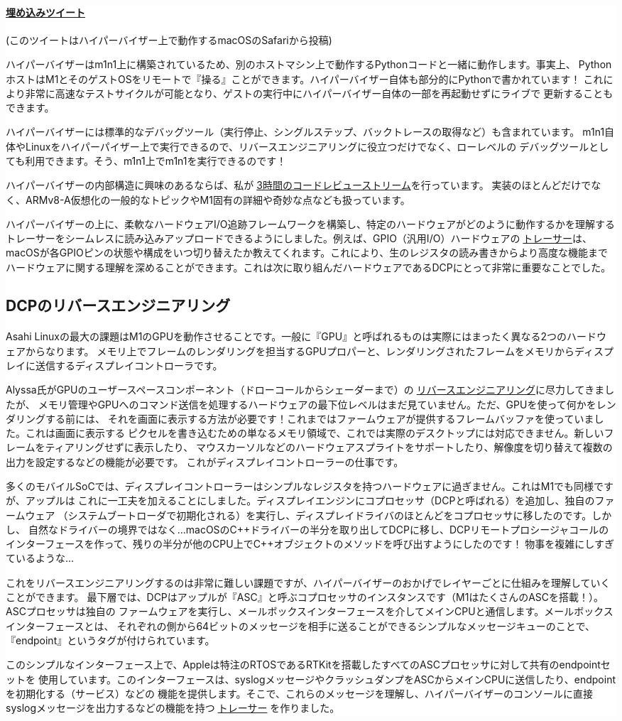 #### [埋め込みツイート](https://twitter.com/AsahiLinux/status/1397963184959418370)
(このツイートはハイパーバイザー上で動作するmacOSのSafariから投稿)

ハイパーバイザーはm1n1上に構築されているため、別のホストマシン上で動作するPythonコードと一緒に動作します。事実上、
PythonホストはM1とそのゲストOSをリモートで『操る』ことができます。ハイパーバイザー自体も部分的にPythonで書かれています！
これにより非常に高速なテストサイクルが可能となり、ゲストの実行中にハイパーバイザー自体の一部を再起動せずにライブで
更新することもできます。

ハイパーバイザーには標準的なデバッグツール（実行停止、シングルステップ、バックトレースの取得など）も含まれています。
m1n1自体やLinuxをハイパーパイザー上で実行できるので、リバースエンジニアリングに役立つだけでなく、ローレベルの
デバッグツールとしても利用できます。そう、m1n1上でm1n1を実行できるのです！

ハイパーバイザーの内部構造に興味のあるならば、私が
[3時間のコードレビューストリーム](https://www.youtube.com/watch?reload=9&v=igYgGH6PnOw)を行っています。
実装のほとんどだけでなく、ARMv8-A仮想化の一般的なトピックやM1固有の詳細や奇妙な点なども扱っています。

ハイパーバイザーの上に、柔軟なハードウェアI/O追跡フレームワークを構築し、特定のハードウェアがどのように動作するかを理解する
トレーサーをシームレスに読み込みアップロードできるようにしました。例えば、GPIO（汎用I/O）ハードウェアの
[トレーサー](https://github.com/AsahiLinux/m1n1/blob/c2c6da3df25c0605894244b4ea9387e882321efc/proxyclient/m1n1/trace/gpio.py)は、
macOSが各GPIOピンの状態や構成をいつ切り替えたか教えてくれます。これにより、生のレジスタの読み書きからより高度な機能まで
ハードウェアに関する理解を深めることができます。これは次に取り組んだハードウェアであるDCPにとって非常に重要なことでした。

## DCPのリバースエンジニアリング

Asahi Linuxの最大の課題はM1のGPUを動作させることです。一般に『GPU』と呼ばれるものは実際にはまったく異なる2つのハードウェアからなります。
メモリ上でフレームのレンダリングを担当するGPUプロパーと、レンダリングされたフレームをメモリからディスプレイに送信するディスプレイコントローラです。

Alyssa氏がGPUのユーザースペースコンポーネント（ドローコールからシェーダーまで）の
[リバースエンジニアリング](https://rosenzweig.io/blog/asahi-gpu-part-4.html)に尽力してきましたが、
メモリ管理やGPUへのコマンド送信を処理するハードウェアの最下位レベルはまだ見ていません。ただ、GPUを使って何かをレンダリングする前には、
それを画面に表示する方法が必要です！これまではファームウェアが提供するフレームバッファを使っていました。これは画面に表示する
ピクセルを書き込むための単なるメモリ領域で、これでは実際のデスクトップには対応できません。新しいフレームをティアリングせずに表示したり、
マウスカーソルなどのハードウェアスプライトをサポートしたり、解像度を切り替えて複数の出力を設定するなどの機能が必要です。
これがディスプレイコントローラーの仕事です。

多くのモバイルSoCでは、ディスプレイコントローラーはシンプルなレジスタを持つハードウェアに過ぎません。これはM1でも同様ですが、アップルは
これに一工夫を加えることにしました。ディスプレイエンジンにコプロセッサ（DCPと呼ばれる）を追加し、独自のファームウェア
（システムブートローダで初期化される）を実行し、ディスプレイドライバのほとんどをコプロセッサに移したのです。しかし、
自然なドライバーの境界ではなく...macOSのC++ドライバーの半分を取り出してDCPに移し、DCPリモートプロシージャコールの
インターフェースを作って、残りの半分が他のCPU上でC++オブジェクトのメソッドを呼び出すようにしたのです！
物事を複雑にしすぎているような...

これをリバースエンジニアリングするのは非常に難しい課題ですが、ハイパーバイザーのおかげでレイヤーごとに仕組みを理解していくことができます。
最下層では、DCPはアップルが『ASC』と呼ぶコプロセッサのインスタンスです（M1はたくさんのASCを搭載！）。ASCプロセッサは独自の
ファームウェアを実行し、メールボックスインターフェースを介してメインCPUと通信します。メールボックスインターフェースとは、
それぞれの側から64ビットのメッセージを相手に送ることができるシンプルなメッセージキューのことで、『endpoint』というタグが付けられています。

このシンプルなインターフェース上で、Appleは特注のRTOSであるRTKitを搭載したすべてのASCプロセッサに対して共有のendpointセットを
使用しています。このインターフェースは、syslogメッセージやクラッシュダンプをASCからメインCPUに送信したり、endpointを初期化する（サービス）などの
機能を提供します。そこで、これらのメッセージを理解し、ハイパーバイザーのコンソールに直接syslogメッセージを出力するなどの機能を持つ
[トレーサー](https://github.com/AsahiLinux/m1n1/blob/c2c6da3df25c0605894244b4ea9387e882321efc/proxyclient/m1n1/trace/asc.py)
を作りました。

